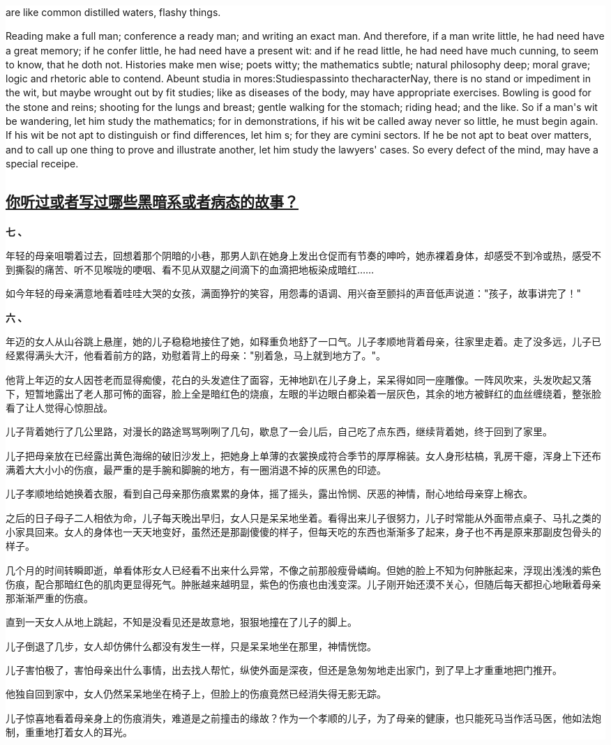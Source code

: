 are like common distilled waters, flashy things.  
  
Reading make a full man; conference a ready man; and writing an exact man. And
therefore, if a man write little, he had need have a great memory; if he
confer little, he had need have a present wit: and if he read little, he had
need have much cunning, to seem to know, that he doth not. Histories make men
wise; poets witty; the mathematics subtle; natural philosophy deep; moral
grave; logic and rhetoric able to contend. Abeunt studia in
mores:Studiespassinto thecharacterNay, there is no stand or impediment in the
wit, but maybe wrought out by fit studies; like as diseases of the body, may
have appropriate exercises. Bowling is good for the stone and reins; shooting
for the lungs and breast; gentle walking for the stomach; riding head; and the
like. So if a man\'s wit be wandering, let him study the mathematics; for in
demonstrations, if his wit be called away never so little, he must begin
again. If his wit be not apt to distinguish or find differences, let him s;
for they are cymini sectors. If he be not apt to beat over matters, and to
call up one thing to prove and illustrate another, let him study the lawyers'
cases. So every defect of the mind, may have a special receipe.


## [你听过或者写过哪些黑暗系或者病态的故事？](https://www.zhihu.com/question/54103578/answer/168534852)
**七 、**

年轻的母亲咀嚼着过去，回想着那个阴暗的小巷，那男人趴在她身上发出仓促而有节奏的呻吟，她赤裸着身体，却感受不到冷或热，感受不到撕裂的痛苦、听不见喉咙的哽咽、看不见从双腿之间滴下的血滴把地板染成暗红……

如今年轻的母亲满意地看着哇哇大哭的女孩，满面狰狞的笑容，用怨毒的语调、用兴奋至颤抖的声音低声说道："孩子，故事讲完了！"

 **六 、**

年迈的女人从山谷跳上悬崖，她的儿子稳稳地接住了她，如释重负地舒了一口气。儿子孝顺地背着母亲，往家里走着。走了没多远，儿子已经累得满头大汗，他看着前方的路，劝慰着背上的母亲："别着急，马上就到地方了。"。

他背上年迈的女人因苍老而显得痴傻，花白的头发遮住了面容，无神地趴在儿子身上，呆呆得如同一座雕像。一阵风吹来，头发吹起又落下，短暂地露出了老人那可怖的面容，脸上全是暗红色的烧痕，左眼的半边眼白都染着一层灰色，其余的地方被鲜红的血丝缠绕着，整张脸看了让人觉得心惊胆战。

儿子背着她行了几公里路，对漫长的路途骂骂咧咧了几句，歇息了一会儿后，自己吃了点东西，继续背着她，终于回到了家里。

儿子把母亲放在已经露出黄色海绵的破旧沙发上，把她身上单薄的衣裳换成符合季节的厚厚棉装。女人身形枯槁，乳房干瘪，浑身上下还布满着大大小小的伤痕，最严重的是手腕和脚腕的地方，有一圈消退不掉的灰黑色的印迹。

儿子孝顺地给她换着衣服，看到自己母亲那伤痕累累的身体，摇了摇头，露出怜悯、厌恶的神情，耐心地给母亲穿上棉衣。

之后的日子母子二人相依为命，儿子每天晚出早归，女人只是呆呆地坐着。看得出来儿子很努力，儿子时常能从外面带点桌子、马扎之类的小家具回来。女人的身体也一天天地变好，虽然还是那副傻傻的样子，但每天吃的东西也渐渐多了起来，身子也不再是原来那副皮包骨头的样子。

几个月的时间转瞬即逝，单看体形女人已经看不出来什么异常，不像之前那般瘦骨嶙峋。但她的脸上不知为何肿胀起来，浮现出浅浅的紫色伤痕，配合那暗红色的肌肉更显得死气。肿胀越来越明显，紫色的伤痕也由浅变深。儿子刚开始还漠不关心，但随后每天都担心地瞅着母亲那渐渐严重的伤痕。

直到一天女人从地上跳起，不知是没看见还是故意地，狠狠地撞在了儿子的脚上。

儿子倒退了几步，女人却仿佛什么都没有发生一样，只是呆呆地坐在那里，神情恍惚。

儿子害怕极了，害怕母亲出什么事情，出去找人帮忙，纵使外面是深夜，但还是急匆匆地走出家门，到了早上才重重地把门推开。

他独自回到家中，女人仍然呆呆地坐在椅子上，但脸上的伤痕竟然已经消失得无影无踪。

儿子惊喜地看着母亲身上的伤痕消失，难道是之前撞击的缘故？作为一个孝顺的儿子，为了母亲的健康，也只能死马当作活马医，他如法炮制，重重地打着女人的耳光。
